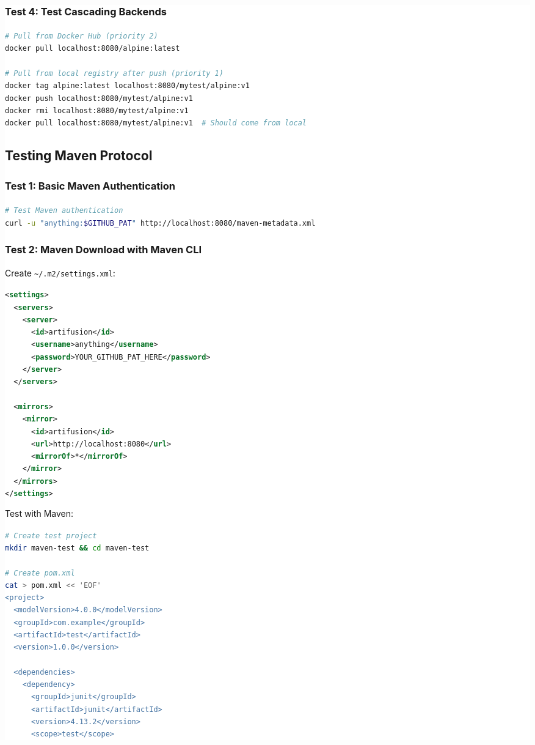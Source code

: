 ### Test 4: Test Cascading Backends

```bash
# Pull from Docker Hub (priority 2)
docker pull localhost:8080/alpine:latest

# Pull from local registry after push (priority 1)
docker tag alpine:latest localhost:8080/mytest/alpine:v1
docker push localhost:8080/mytest/alpine:v1
docker rmi localhost:8080/mytest/alpine:v1
docker pull localhost:8080/mytest/alpine:v1  # Should come from local
```

## Testing Maven Protocol

### Test 1: Basic Maven Authentication

```bash
# Test Maven authentication
curl -u "anything:$GITHUB_PAT" http://localhost:8080/maven-metadata.xml
```

### Test 2: Maven Download with Maven CLI

Create `~/.m2/settings.xml`:

```xml
<settings>
  <servers>
    <server>
      <id>artifusion</id>
      <username>anything</username>
      <password>YOUR_GITHUB_PAT_HERE</password>
    </server>
  </servers>

  <mirrors>
    <mirror>
      <id>artifusion</id>
      <url>http://localhost:8080</url>
      <mirrorOf>*</mirrorOf>
    </mirror>
  </mirrors>
</settings>
```

Test with Maven:

```bash
# Create test project
mkdir maven-test && cd maven-test

# Create pom.xml
cat > pom.xml << 'EOF'
<project>
  <modelVersion>4.0.0</modelVersion>
  <groupId>com.example</groupId>
  <artifactId>test</artifactId>
  <version>1.0.0</version>

  <dependencies>
    <dependency>
      <groupId>junit</groupId>
      <artifactId>junit</artifactId>
      <version>4.13.2</version>
      <scope>test</scope>
```